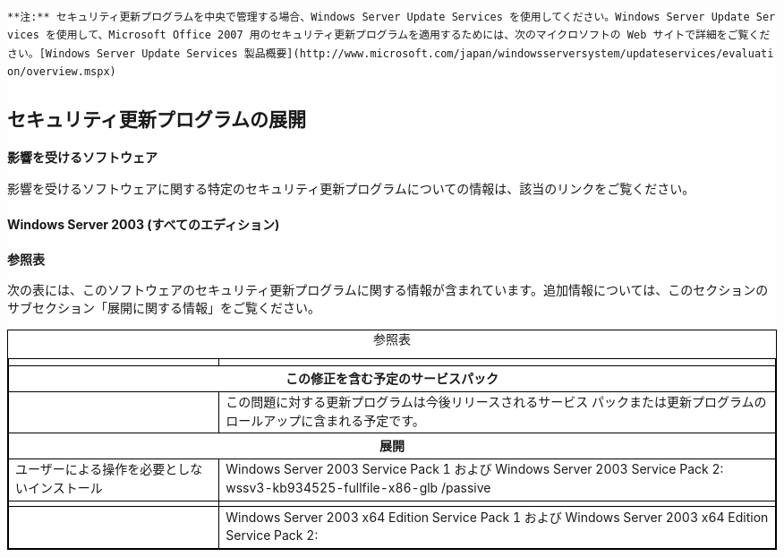     **注:** セキュリティ更新プログラムを中央で管理する場合、Windows Server Update Services を使用してください。Windows Server Update Services を使用して、Microsoft Office 2007 用のセキュリティ更新プログラムを適用するためには、次のマイクロソフトの Web サイトで詳細をご覧ください。[Windows Server Update Services 製品概要](http://www.microsoft.com/japan/windowsserversystem/updateservices/evaluation/overview.mspx)
  
セキュリティ更新プログラムの展開  
--------------------------------
  
<span></span>
**影響を受けるソフトウェア**
  
影響を受けるソフトウェアに関する特定のセキュリティ更新プログラムについての情報は、該当のリンクをご覧ください。
  
#### Windows Server 2003 (すべてのエディション)
  
**参照表**
  
次の表には、このソフトウェアのセキュリティ更新プログラムに関する情報が含まれています。追加情報については、このセクションのサブセクション「展開に関する情報」をご覧ください。
  
<table class="dataTable"  style="border:1px solid black;">
<caption>
参照表  
</caption>
<tr class="thead">
<th style="border:1px solid black;" >
</th>
<th style="border:1px solid black;" >
</th>
</tr>
<tr>
<th colspan="2" style="border:1px solid black;">
この修正を含む予定のサービスパック  
</th>
</tr>
<tr>
<td style="border:1px solid black;">
</td>
<td style="border:1px solid black;">
この問題に対する更新プログラムは今後リリースされるサービス パックまたは更新プログラムのロールアップに含まれる予定です。
</td>
</tr>
<tr>
<th colspan="2" style="border:1px solid black;">
展開
</th>
</tr>
<tr class="alternateRow">
<td style="border:1px solid black;">
ユーザーによる操作を必要としないインストール
</td>
<td style="border:1px solid black;">
Windows Server 2003 Service Pack 1 および Windows Server 2003 Service Pack 2:  
wssv3-kb934525-fullfile-x86-glb /passive
</td>
</tr>
<tr>
<td style="border:1px solid black;">
</td>
<td style="border:1px solid black;">
</td>
</tr>
<tr class="alternateRow">
<td style="border:1px solid black;">
</td>
<td style="border:1px solid black;">
Windows Server 2003 x64 Edition Service Pack 1 および Windows Server 2003 x64 Edition Service Pack 2:  